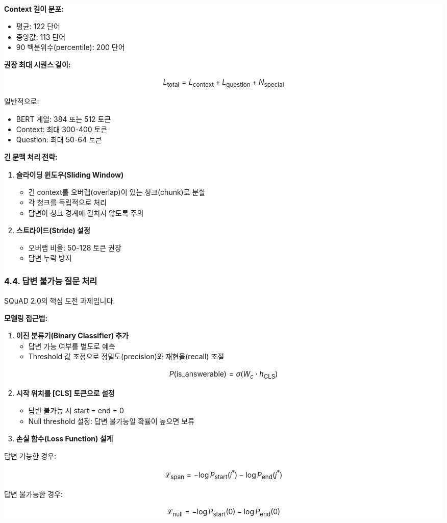 **Context 길이 분포:**
- 평균: 122 단어
- 중앙값: 113 단어
- 90 백분위수(percentile): 200 단어

**권장 최대 시퀀스 길이:**

$$
L_{\text{total}} = L_{\text{context}} + L_{\text{question}} + N_{\text{special}}
$$

일반적으로:
- BERT 계열: 384 또는 512 토큰
- Context: 최대 300-400 토큰
- Question: 최대 50-64 토큰

**긴 문맥 처리 전략:**

1. **슬라이딩 윈도우(Sliding Window)**
   - 긴 context를 오버랩(overlap)이 있는 청크(chunk)로 분할
   - 각 청크를 독립적으로 처리
   - 답변이 청크 경계에 걸치지 않도록 주의

2. **스트라이드(Stride) 설정**
   - 오버랩 비율: 50-128 토큰 권장
   - 답변 누락 방지

### 4.4. 답변 불가능 질문 처리

SQuAD 2.0의 핵심 도전 과제입니다.

**모델링 접근법:**

1. **이진 분류기(Binary Classifier) 추가**
   - 답변 가능 여부를 별도로 예측
   - Threshold 값 조정으로 정밀도(precision)와 재현율(recall) 조절

$$
P(\text{is\_answerable}) = \sigma(W_c \cdot h_{\text{CLS}})
$$

2. **시작 위치를 [CLS] 토큰으로 설정**
   - 답변 불가능 시 start = end = 0
   - Null threshold 설정: 답변 불가능일 확률이 높으면 보류

3. **손실 함수(Loss Function) 설계**

답변 가능한 경우:

$$
\mathcal{L}_{\text{span}} = -\log P_{\text{start}}(i^*) - \log P_{\text{end}}(j^*)
$$

답변 불가능한 경우:

$$
\mathcal{L}_{\text{null}} = -\log P_{\text{start}}(0) - \log P_{\text{end}}(0)
$$
